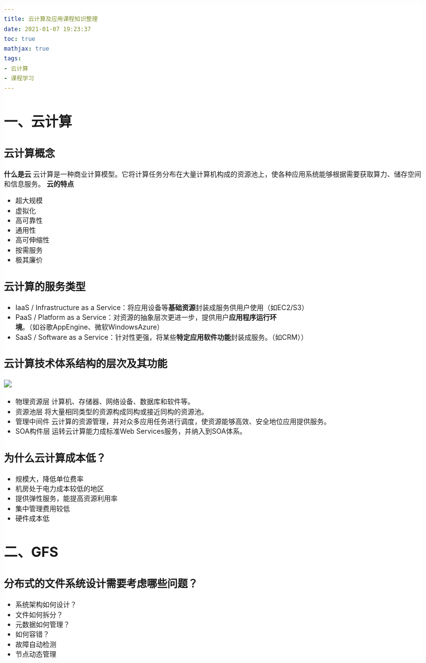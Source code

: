 ```yaml
---
title: 云计算及应用课程知识整理
date: 2021-01-07 19:23:37
toc: true
mathjax: true
tags:
- 云计算
- 课程学习
---
```

# 一、云计算
## 云计算概念
**什么是云**
云计算是一种商业计算模型。它将计算任务分布在大量计算机构成的资源池上，使各种应用系统能够根据需要获取算力、储存空间和信息服务。
**云的特点**
- 超大规模
- 虚拟化
- 高可靠性
- 通用性
- 高可伸缩性
- 按需服务
- 极其廉价

## 云计算的服务类型
- IaaS / Infrastructure as a Service：将应用设备等**基础资源**封装成服务供用户使用（如EC2/S3）
- PaaS / Platform as a Service：对资源的抽象层次更进一步，提供用户**应用程序运行环境**。（如谷歌AppEngine、微软WindowsAzure）
- SaaS / Software as a Service：针对性更强，将某些**特定应用软件功能**封装成服务。（如CRM））


## 云计算技术体系结构的层次及其功能
![](https:/raw.githubusercontent.com/buttering/EasyBlogs/master/asset/pictures/e1798231b7fe8663ac5c2dbe6b8e172c/87b81b460f6cf2a4769b1089744e3c9d.png)
- 物理资源层
计算机、存储器、网络设备、数据库和软件等。
- 资源池层
将大量相同类型的资源构成同构或接近同构的资源池。
- 管理中间件
云计算的资源管理，并对众多应用任务进行调度，使资源能够高效、安全地位应用提供服务。
- SOA构件层
运转云计算能力成标准Web Services服务，并纳入到SOA体系。
## 为什么云计算成本低？
- 规模大，降低单位费率
- 机房处于电力成本较低的地区
- 提供弹性服务，能提高资源利用率
- 集中管理费用较低
- 硬件成本低
# 二、GFS
## 分布式的文件系统设计需要考虑哪些问题？
- 系统架构如何设计？
- 文件如何拆分？
- 元数据如何管理？
- 如何容错？
- 故障自动检测
- 节点动态管理